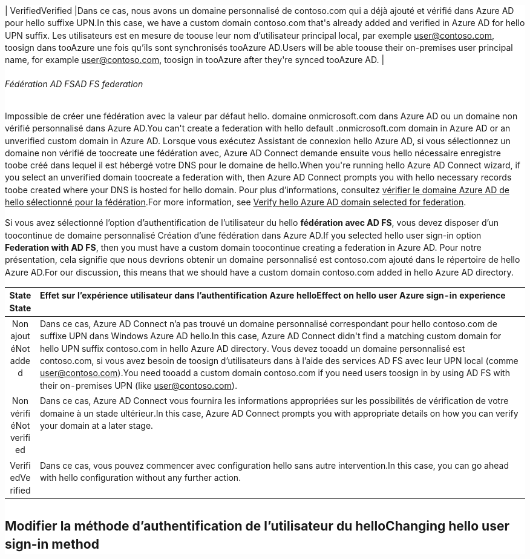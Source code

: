 | <span data-ttu-id="dfa91-255">Verified</span><span class="sxs-lookup"><span data-stu-id="dfa91-255">Verified</span></span> |<span data-ttu-id="dfa91-256">Dans ce cas, nous avons un domaine personnalisé de contoso.com qui a déjà ajouté et vérifié dans Azure AD pour hello suffixe UPN.</span><span class="sxs-lookup"><span data-stu-id="dfa91-256">In this case, we have a custom domain contoso.com that's already added and verified in Azure AD for hello UPN suffix.</span></span> <span data-ttu-id="dfa91-257">Les utilisateurs est en mesure de toouse leur nom d’utilisateur principal local, par exemple user@contoso.com, toosign dans tooAzure une fois qu’ils sont synchronisés tooAzure AD.</span><span class="sxs-lookup"><span data-stu-id="dfa91-257">Users will be able toouse their on-premises user principal name, for example user@contoso.com, toosign in tooAzure after they're synced tooAzure AD.</span></span> |

###### <a name="ad-fs-federation"></a><span data-ttu-id="dfa91-258">Fédération AD FS</span><span class="sxs-lookup"><span data-stu-id="dfa91-258">AD FS federation</span></span>
<span data-ttu-id="dfa91-259">Impossible de créer une fédération avec la valeur par défaut hello. domaine onmicrosoft.com dans Azure AD ou un domaine non vérifié personnalisé dans Azure AD.</span><span class="sxs-lookup"><span data-stu-id="dfa91-259">You can't create a federation with hello default .onmicrosoft.com domain in Azure AD or an unverified custom domain in Azure AD.</span></span> <span data-ttu-id="dfa91-260">Lorsque vous exécutez Assistant de connexion hello Azure AD, si vous sélectionnez un domaine non vérifié de toocreate une fédération avec, Azure AD Connect demande ensuite vous hello nécessaire enregistre toobe créé dans lequel il est hébergé votre DNS pour le domaine de hello.</span><span class="sxs-lookup"><span data-stu-id="dfa91-260">When you're running hello Azure AD Connect wizard, if you select an unverified domain toocreate a federation with, then Azure AD Connect prompts you with hello necessary records toobe created where your DNS is hosted for hello domain.</span></span> <span data-ttu-id="dfa91-261">Pour plus d’informations, consultez [vérifier le domaine Azure AD de hello sélectionné pour la fédération](active-directory-aadconnect-get-started-custom.md#verify-the-azure-ad-domain-selected-for-federation).</span><span class="sxs-lookup"><span data-stu-id="dfa91-261">For more information, see [Verify hello Azure AD domain selected for federation](active-directory-aadconnect-get-started-custom.md#verify-the-azure-ad-domain-selected-for-federation).</span></span>

<span data-ttu-id="dfa91-262">Si vous avez sélectionné l’option d’authentification de l’utilisateur du hello **fédération avec AD FS**, vous devez disposer d’un toocontinue de domaine personnalisé Création d’une fédération dans Azure AD.</span><span class="sxs-lookup"><span data-stu-id="dfa91-262">If you selected hello user sign-in option **Federation with AD FS**, then you must have a custom domain toocontinue creating a federation in Azure AD.</span></span> <span data-ttu-id="dfa91-263">Pour notre présentation, cela signifie que nous devrions obtenir un domaine personnalisé est contoso.com ajouté dans le répertoire de hello Azure AD.</span><span class="sxs-lookup"><span data-stu-id="dfa91-263">For our discussion, this means that we should have a custom domain contoso.com added in hello Azure AD directory.</span></span>

| <span data-ttu-id="dfa91-264">State</span><span class="sxs-lookup"><span data-stu-id="dfa91-264">State</span></span> | <span data-ttu-id="dfa91-265">Effet sur l’expérience utilisateur dans l’authentification Azure hello</span><span class="sxs-lookup"><span data-stu-id="dfa91-265">Effect on hello user Azure sign-in experience</span></span> |
|:---:|:--- |
| <span data-ttu-id="dfa91-266">Non ajouté</span><span class="sxs-lookup"><span data-stu-id="dfa91-266">Not added</span></span> |<span data-ttu-id="dfa91-267">Dans ce cas, Azure AD Connect n’a pas trouvé un domaine personnalisé correspondant pour hello contoso.com de suffixe UPN dans Windows Azure AD hello.</span><span class="sxs-lookup"><span data-stu-id="dfa91-267">In this case, Azure AD Connect didn't find a matching custom domain for hello UPN suffix contoso.com in hello Azure AD directory.</span></span> <span data-ttu-id="dfa91-268">Vous devez tooadd un domaine personnalisé est contoso.com, si vous avez besoin de toosign d’utilisateurs dans à l’aide des services AD FS avec leur UPN local (comme user@contoso.com).</span><span class="sxs-lookup"><span data-stu-id="dfa91-268">You need tooadd a custom domain contoso.com if you need users toosign in by using AD FS with their on-premises UPN (like user@contoso.com).</span></span> |
| <span data-ttu-id="dfa91-269">Non vérifié</span><span class="sxs-lookup"><span data-stu-id="dfa91-269">Not verified</span></span> |<span data-ttu-id="dfa91-270">Dans ce cas, Azure AD Connect vous fournira les informations appropriées sur les possibilités de vérification de votre domaine à un stade ultérieur.</span><span class="sxs-lookup"><span data-stu-id="dfa91-270">In this case, Azure AD Connect prompts you with appropriate details on how you can verify your domain at a later stage.</span></span> |
| <span data-ttu-id="dfa91-271">Verified</span><span class="sxs-lookup"><span data-stu-id="dfa91-271">Verified</span></span> |<span data-ttu-id="dfa91-272">Dans ce cas, vous pouvez commencer avec configuration hello sans autre intervention.</span><span class="sxs-lookup"><span data-stu-id="dfa91-272">In this case, you can go ahead with hello configuration without any further action.</span></span> |

## <a name="changing-hello-user-sign-in-method"></a><span data-ttu-id="dfa91-273">Modifier la méthode d’authentification de l’utilisateur du hello</span><span class="sxs-lookup"><span data-stu-id="dfa91-273">Changing hello user sign-in method</span></span>
